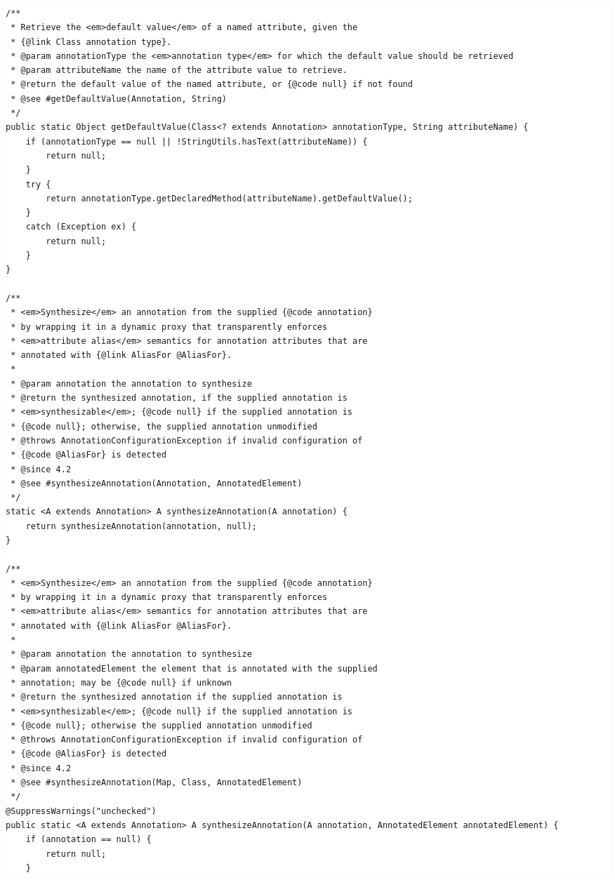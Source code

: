 	/**
	 * Retrieve the <em>default value</em> of a named attribute, given the
	 * {@link Class annotation type}.
	 * @param annotationType the <em>annotation type</em> for which the default value should be retrieved
	 * @param attributeName the name of the attribute value to retrieve.
	 * @return the default value of the named attribute, or {@code null} if not found
	 * @see #getDefaultValue(Annotation, String)
	 */
	public static Object getDefaultValue(Class<? extends Annotation> annotationType, String attributeName) {
		if (annotationType == null || !StringUtils.hasText(attributeName)) {
			return null;
		}
		try {
			return annotationType.getDeclaredMethod(attributeName).getDefaultValue();
		}
		catch (Exception ex) {
			return null;
		}
	}

	/**
	 * <em>Synthesize</em> an annotation from the supplied {@code annotation}
	 * by wrapping it in a dynamic proxy that transparently enforces
	 * <em>attribute alias</em> semantics for annotation attributes that are
	 * annotated with {@link AliasFor @AliasFor}.
	 *
	 * @param annotation the annotation to synthesize
	 * @return the synthesized annotation, if the supplied annotation is
	 * <em>synthesizable</em>; {@code null} if the supplied annotation is
	 * {@code null}; otherwise, the supplied annotation unmodified
	 * @throws AnnotationConfigurationException if invalid configuration of
	 * {@code @AliasFor} is detected
	 * @since 4.2
	 * @see #synthesizeAnnotation(Annotation, AnnotatedElement)
	 */
	static <A extends Annotation> A synthesizeAnnotation(A annotation) {
		return synthesizeAnnotation(annotation, null);
	}

	/**
	 * <em>Synthesize</em> an annotation from the supplied {@code annotation}
	 * by wrapping it in a dynamic proxy that transparently enforces
	 * <em>attribute alias</em> semantics for annotation attributes that are
	 * annotated with {@link AliasFor @AliasFor}.
	 *
	 * @param annotation the annotation to synthesize
	 * @param annotatedElement the element that is annotated with the supplied
	 * annotation; may be {@code null} if unknown
	 * @return the synthesized annotation if the supplied annotation is
	 * <em>synthesizable</em>; {@code null} if the supplied annotation is
	 * {@code null}; otherwise the supplied annotation unmodified
	 * @throws AnnotationConfigurationException if invalid configuration of
	 * {@code @AliasFor} is detected
	 * @since 4.2
	 * @see #synthesizeAnnotation(Map, Class, AnnotatedElement)
	 */
	@SuppressWarnings("unchecked")
	public static <A extends Annotation> A synthesizeAnnotation(A annotation, AnnotatedElement annotatedElement) {
		if (annotation == null) {
			return null;
		}